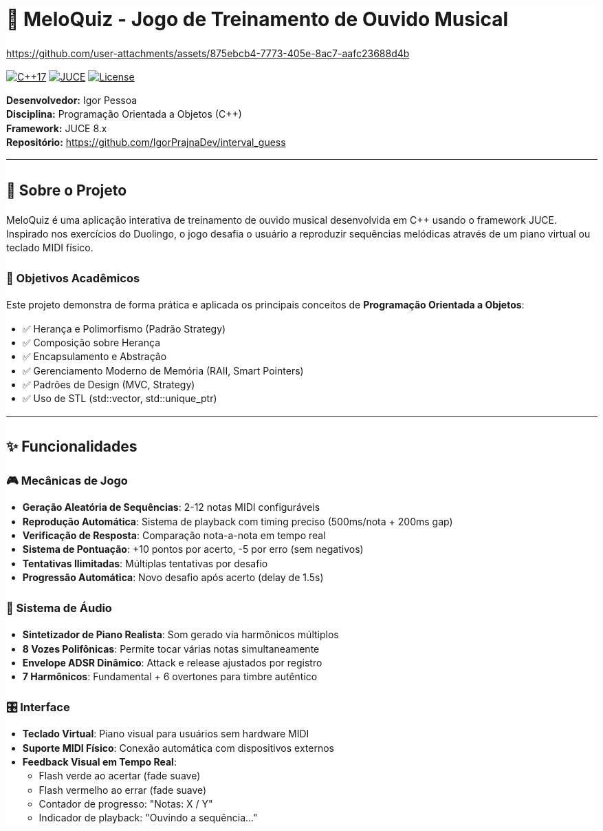 ﻿# 🎹 MeloQuiz - Jogo de Treinamento de Ouvido Musical

https://github.com/user-attachments/assets/875ebcb4-7773-405e-8ac7-aafc23688d4b



[![C++17](https://img.shields.io/badge/C%2B%2B-17-blue.svg)](https://isocpp.org/)
[![JUCE](https://img.shields.io/badge/JUCE-8.x-green.svg)](https://juce.com/)
[![License](https://img.shields.io/badge/License-Academic-yellow.svg)]()

**Desenvolvedor:** Igor Pessoa  
**Disciplina:** Programação Orientada a Objetos (C++)  
**Framework:** JUCE 8.x  
**Repositório:** https://github.com/IgorPrajnaDev/interval_guess

---

## 📖 Sobre o Projeto

MeloQuiz é uma aplicação interativa de treinamento de ouvido musical desenvolvida em C++ usando o framework JUCE. Inspirado nos exercícios do Duolingo, o jogo desafia o usuário a reproduzir sequências melódicas através de um piano virtual ou teclado MIDI físico.

### 🎯 Objetivos Acadêmicos

Este projeto demonstra de forma prática e aplicada os principais conceitos de **Programação Orientada a Objetos**:
- ✅ Herança e Polimorfismo (Padrão Strategy)
- ✅ Composição sobre Herança
- ✅ Encapsulamento e Abstração
- ✅ Gerenciamento Moderno de Memória (RAII, Smart Pointers)
- ✅ Padrões de Design (MVC, Strategy)
- ✅ Uso de STL (std::vector, std::unique_ptr)

---

## ✨ Funcionalidades

### 🎮 Mecânicas de Jogo
- **Geração Aleatória de Sequências**: 2-12 notas MIDI configuráveis
- **Reprodução Automática**: Sistema de playback com timing preciso (500ms/nota + 200ms gap)
- **Verificação de Resposta**: Comparação nota-a-nota em tempo real
- **Sistema de Pontuação**: +10 pontos por acerto, -5 por erro (sem negativos)
- **Tentativas Ilimitadas**: Múltiplas tentativas por desafio
- **Progressão Automática**: Novo desafio após acerto (delay de 1.5s)

### 🎹 Sistema de Áudio
- **Sintetizador de Piano Realista**: Som gerado via harmônicos múltiplos
- **8 Vozes Polifônicas**: Permite tocar várias notas simultaneamente
- **Envelope ADSR Dinâmico**: Attack e release ajustados por registro
- **7 Harmônicos**: Fundamental + 6 overtones para timbre autêntico

### 🎛️ Interface
- **Teclado Virtual**: Piano visual para usuários sem hardware MIDI
- **Suporte MIDI Físico**: Conexão automática com dispositivos externos
- **Feedback Visual em Tempo Real**:
  - Flash verde ao acertar (fade suave)
  - Flash vermelho ao errar (fade suave)
  - Contador de progresso: "Notas: X / Y"
  - Indicador de playback: "Ouvindo a sequência..."
